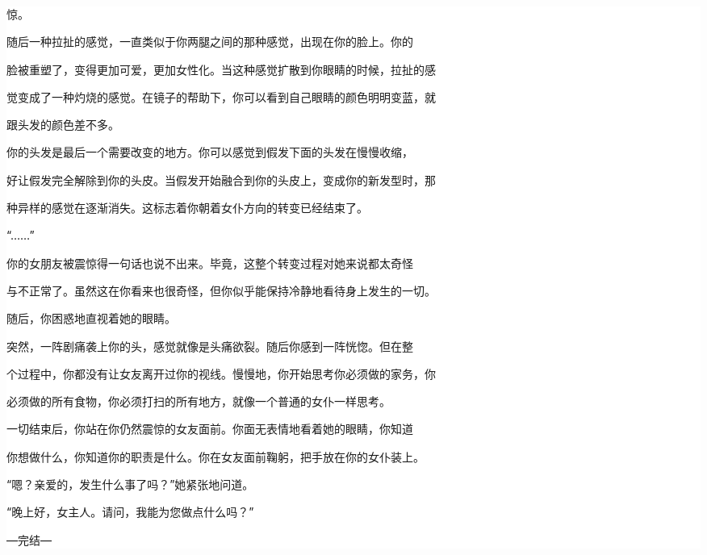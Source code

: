 惊。

随后一种拉扯的感觉，一直类似于你两腿之间的那种感觉，出现在你的脸上。你的

脸被重塑了，变得更加可爱，更加女性化。当这种感觉扩散到你眼睛的时候，拉扯的感

觉变成了一种灼烧的感觉。在镜子的帮助下，你可以看到自己眼睛的颜色明明变蓝，就

跟头发的颜色差不多。

你的头发是最后一个需要改变的地方。你可以感觉到假发下面的头发在慢慢收缩，

好让假发完全解除到你的头皮。当假发开始融合到你的头皮上，变成你的新发型时，那

种异样的感觉在逐渐消失。这标志着你朝着女仆方向的转变已经结束了。

“……”

你的女朋友被震惊得一句话也说不出来。毕竟，这整个转变过程对她来说都太奇怪

与不正常了。虽然这在你看来也很奇怪，但你似乎能保持冷静地看待身上发生的一切。

随后，你困惑地直视着她的眼睛。

突然，一阵剧痛袭上你的头，感觉就像是头痛欲裂。随后你感到一阵恍惚。但在整

个过程中，你都没有让女友离开过你的视线。慢慢地，你开始思考你必须做的家务，你

必须做的所有食物，你必须打扫的所有地方，就像一个普通的女仆一样思考。

一切结束后，你站在你仍然震惊的女友面前。你面无表情地看着她的眼睛，你知道

你想做什么，你知道你的职责是什么。你在女友面前鞠躬，把手放在你的女仆装上。

“嗯？亲爱的，发生什么事了吗？”她紧张地问道。

“晚上好，女主人。请问，我能为您做点什么吗？”

—完结—


